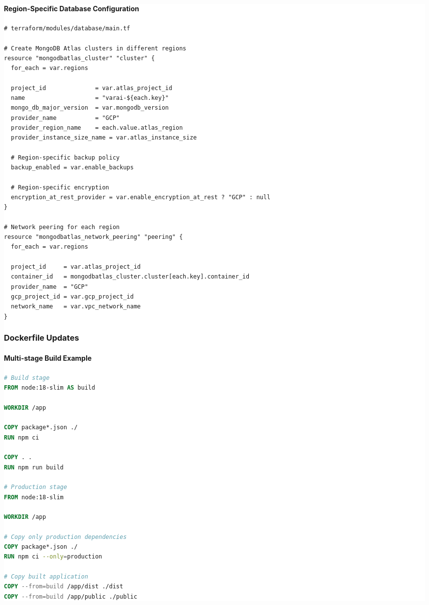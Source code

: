 #### Region-Specific Database Configuration

```hcl
# terraform/modules/database/main.tf

# Create MongoDB Atlas clusters in different regions
resource "mongodbatlas_cluster" "cluster" {
  for_each = var.regions
  
  project_id              = var.atlas_project_id
  name                    = "varai-${each.key}"
  mongo_db_major_version  = var.mongodb_version
  provider_name           = "GCP"
  provider_region_name    = each.value.atlas_region
  provider_instance_size_name = var.atlas_instance_size
  
  # Region-specific backup policy
  backup_enabled = var.enable_backups
  
  # Region-specific encryption
  encryption_at_rest_provider = var.enable_encryption_at_rest ? "GCP" : null
}

# Network peering for each region
resource "mongodbatlas_network_peering" "peering" {
  for_each = var.regions
  
  project_id     = var.atlas_project_id
  container_id   = mongodbatlas_cluster.cluster[each.key].container_id
  provider_name  = "GCP"
  gcp_project_id = var.gcp_project_id
  network_name   = var.vpc_network_name
}
```

### Dockerfile Updates

#### Multi-stage Build Example

```dockerfile
# Build stage
FROM node:18-slim AS build

WORKDIR /app

COPY package*.json ./
RUN npm ci

COPY . .
RUN npm run build

# Production stage
FROM node:18-slim

WORKDIR /app

# Copy only production dependencies
COPY package*.json ./
RUN npm ci --only=production

# Copy built application
COPY --from=build /app/dist ./dist
COPY --from=build /app/public ./public

```